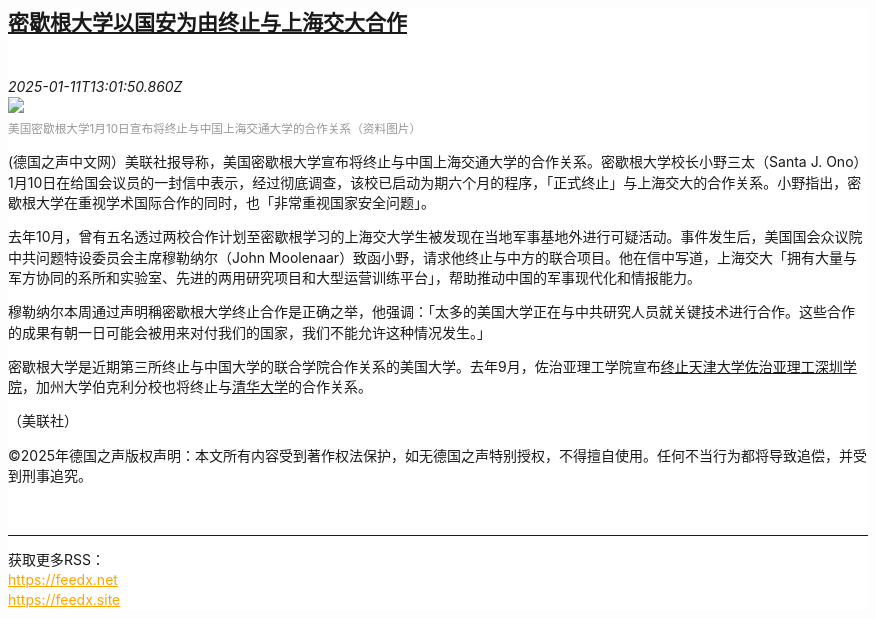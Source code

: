 
[密歇根大学以国安为由终止与上海交大合作](https://www.dw.com/zh/%E5%AF%86%E6%AD%87%E6%A0%B9%E5%A4%A7%E5%AD%A6%E4%BB%A5%E5%9B%BD%E5%AE%89%E4%B8%BA%E7%94%B1%E7%BB%88%E6%AD%A2%E4%B8%8E%E4%B8%8A%E6%B5%B7%E4%BA%A4%E5%A4%A7%E5%90%88%E4%BD%9C/a-71273184)
------

<div><i><br>2025-01-11T13:01:50.860Z</i></div><img src="https://images.weserv.nl/?url=static.dw.com/image/63146245_303.jpg" width="100%"><div><small style="color: #999;">美国密歇根大学1月10日宣布将终止与中国上海交通大学的合作关系（资料图片）</small></div><p>(德国之声中文网）美联社报导称，美国密歇根大学宣布将终止与中国上海交通大学的合作关系。密歇根大学校长小野三太（Santa J. Ono）1月10日在给国会议员的一封信中表示，经过彻底调查，该校已启动为期六个月的程序，「正式终止」与上海交大的合作关系。小野指出，密歇根大学在重视学术国际合作的同时，也「非常重视国家安全问题」。</p><p>去年10月，曾有五名透过两校合作计划至密歇根学习的上海交大学生被发现在当地军事基地外进行可疑活动。事件发生后，美国国会众议院中共问题特设委员会主席穆勒纳尔（John Moolenaar）致函小野，请求他终止与中方的联合项目。他在信中写道，上海交大「拥有大量与军方协同的系所和实验室、先进的两用研究项目和大型运营训练平台」，帮助推动中国的军事现代化和情报能力。</p><p>穆勒纳尔本周通过声明稱密歇根大学终止合作是正确之举，他强调：「太多的美国大学正在与中共研究人员就关键技术进行合作。这些合作的成果有朝一日可能会被用来对付我们的国家，我们不能允许这种情况发生。」</p><p>密歇根大学是近期第三所终止与中国大学的联合学院合作关系的美国大学。去年9月，佐治亚理工学院宣布<a href="https://api.dw.com/api/detail/article/70171144" rel="ArticleRef">终止天津大学佐治亚理工深圳学院</a>，加州大学伯克利分校也将终止与<a href="https://api.dw.com/api/detail/article/66280336" rel="ArticleRef">清华大学</a>的合作关系。</p><p>（美联社）</p><p>©2025年德国之声版权声明：本文所有内容受到著作权法保护，如无德国之声特别授权，不得擅自使用。任何不当行为都将导致追偿，并受到刑事追究。</p><br><hr><div>获取更多RSS：<br><a href="https://feedx.net" style="color:orange" target="_blank">https://feedx.net</a> <br><a href="https://feedx.site" style="color:orange" target="_blank">https://feedx.site</a><br></div>
